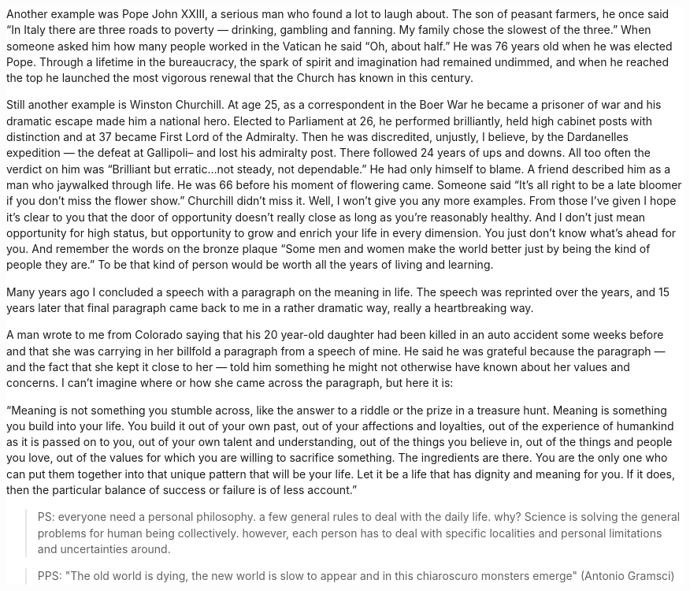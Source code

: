 Another example was Pope John XXIII, a serious man who found a lot to laugh about. The son of peasant farmers, he once said “In Italy there are three roads to poverty — drinking, gambling and fanning. My family chose the slowest of the three.” When someone asked him how many people worked in the Vatican he said “Oh, about half.” He was 76 years old when he was elected Pope. Through a lifetime in the bureaucracy, the spark of spirit and imagination had remained undimmed, and when he reached the top he launched the most vigorous renewal that the Church has known in this century.

Still another example is Winston Churchill. At age 25, as a correspondent in the Boer War he became a prisoner of war and his dramatic escape made him a national hero. Elected to Parliament at 26, he performed brilliantly, held high cabinet posts with distinction and at 37 became First Lord of the Admiralty. Then he was discredited, unjustly, I believe, by the Dardanelles expedition — the defeat at Gallipoli– and lost his admiralty post. There followed 24 years of ups and downs. All too often the verdict on him was “Brilliant but erratic…not steady, not dependable.” He had only himself to blame. A friend described him as a man who jaywalked through life. He was 66 before his moment of flowering came. Someone said “It’s all right to be a late bloomer if you don’t miss the flower show.” Churchill didn’t miss it.
Well, I won’t give you any more examples. From those I’ve given I hope it’s clear to you that the door of opportunity doesn’t really close as long as you’re reasonably healthy. And I don’t just mean opportunity for high status, but opportunity to grow and enrich your life in every dimension. You just don’t know what’s ahead for you. And remember the words on the bronze plaque “Some men and women make the world better just by being the kind of people they are.” To be that kind of person would be worth all the years of living and learning.

Many years ago I concluded a speech with a paragraph on the meaning in life. The speech was reprinted over the years, and 15 years later that final paragraph came back to me in a rather dramatic way, really a heartbreaking way.

A man wrote to me from Colorado saying that his 20 year-old daughter had been killed in an auto accident some weeks before and that she was carrying in her billfold a paragraph from a speech of mine. He said he was grateful because the paragraph — and the fact that she kept it close to her — told him something he might not otherwise have known about her values and concerns. I can’t imagine where or how she came across the paragraph, but here it is:

“Meaning is not something you stumble across, like the answer to a riddle or the prize in a treasure hunt. Meaning is something you build into your life. You build it out of your own past, out of your affections and loyalties, out of the experience of humankind as it is passed on to you, out of your own talent and understanding, out of the things you believe in, out of the things and people you love, out of the values for which you are willing to sacrifice something. The ingredients are there. You are the only one who can put them together into that unique pattern that will be your life. Let it be a life that has dignity and meaning for you. If it does, then the particular balance of success or failure is of less account.”

> PS: everyone need a personal philosophy. a few general rules to deal with the daily life. why? Science is solving the general problems for human being collectively. however, each person has to deal with specific localities and personal limitations and uncertainties around.

> PPS: "The old world is dying, the new world is slow to appear and in this chiaroscuro monsters emerge"   (Antonio Gramsci)

